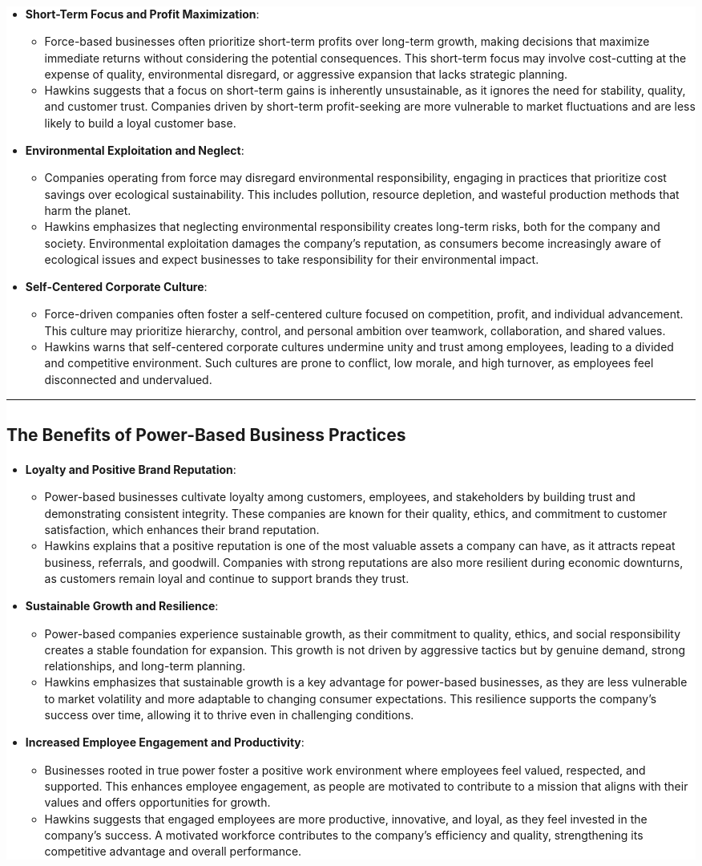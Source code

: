    - **Short-Term Focus and Profit Maximization**:
     - Force-based businesses often prioritize short-term profits over long-term growth, making decisions that maximize immediate returns without considering the potential consequences. This short-term focus may involve cost-cutting at the expense of quality, environmental disregard, or aggressive expansion that lacks strategic planning.
     - Hawkins suggests that a focus on short-term gains is inherently unsustainable, as it ignores the need for stability, quality, and customer trust. Companies driven by short-term profit-seeking are more vulnerable to market fluctuations and are less likely to build a loyal customer base.

   - **Environmental Exploitation and Neglect**:
     - Companies operating from force may disregard environmental responsibility, engaging in practices that prioritize cost savings over ecological sustainability. This includes pollution, resource depletion, and wasteful production methods that harm the planet.
     - Hawkins emphasizes that neglecting environmental responsibility creates long-term risks, both for the company and society. Environmental exploitation damages the company’s reputation, as consumers become increasingly aware of ecological issues and expect businesses to take responsibility for their environmental impact.

   - **Self-Centered Corporate Culture**:
     - Force-driven companies often foster a self-centered culture focused on competition, profit, and individual advancement. This culture may prioritize hierarchy, control, and personal ambition over teamwork, collaboration, and shared values.
     - Hawkins warns that self-centered corporate cultures undermine unity and trust among employees, leading to a divided and competitive environment. Such cultures are prone to conflict, low morale, and high turnover, as employees feel disconnected and undervalued.

---

## **The Benefits of Power-Based Business Practices**

   - **Loyalty and Positive Brand Reputation**:
     - Power-based businesses cultivate loyalty among customers, employees, and stakeholders by building trust and demonstrating consistent integrity. These companies are known for their quality, ethics, and commitment to customer satisfaction, which enhances their brand reputation.
     - Hawkins explains that a positive reputation is one of the most valuable assets a company can have, as it attracts repeat business, referrals, and goodwill. Companies with strong reputations are also more resilient during economic downturns, as customers remain loyal and continue to support brands they trust.

   - **Sustainable Growth and Resilience**:
     - Power-based companies experience sustainable growth, as their commitment to quality, ethics, and social responsibility creates a stable foundation for expansion. This growth is not driven by aggressive tactics but by genuine demand, strong relationships, and long-term planning.
     - Hawkins emphasizes that sustainable growth is a key advantage for power-based businesses, as they are less vulnerable to market volatility and more adaptable to changing consumer expectations. This resilience supports the company’s success over time, allowing it to thrive even in challenging conditions.

   - **Increased Employee Engagement and Productivity**:
     - Businesses rooted in true power foster a positive work environment where employees feel valued, respected, and supported. This enhances employee engagement, as people are motivated to contribute to a mission that aligns with their values and offers opportunities for growth.
     - Hawkins suggests that engaged employees are more productive, innovative, and loyal, as they feel invested in the company’s success. A motivated workforce contributes to the company’s efficiency and quality, strengthening its competitive advantage and overall performance.
